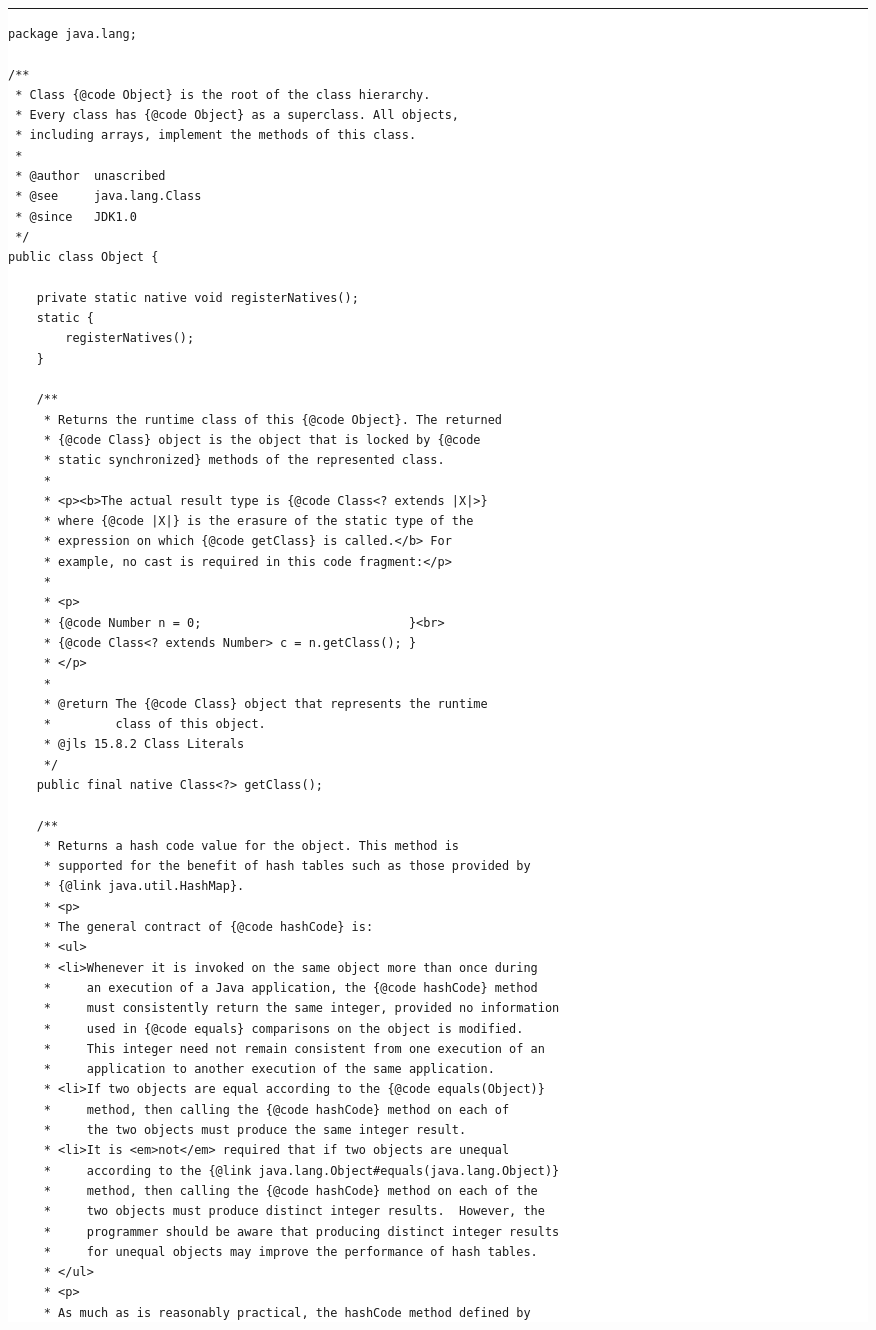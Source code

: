 ---
    
    package java.lang;
    
    /**
     * Class {@code Object} is the root of the class hierarchy.
     * Every class has {@code Object} as a superclass. All objects,
     * including arrays, implement the methods of this class.
     *
     * @author  unascribed
     * @see     java.lang.Class
     * @since   JDK1.0
     */
    public class Object {
    
        private static native void registerNatives();
        static {
            registerNatives();
        }
    
        /**
         * Returns the runtime class of this {@code Object}. The returned
         * {@code Class} object is the object that is locked by {@code
         * static synchronized} methods of the represented class.
         *
         * <p><b>The actual result type is {@code Class<? extends |X|>}
         * where {@code |X|} is the erasure of the static type of the
         * expression on which {@code getClass} is called.</b> For
         * example, no cast is required in this code fragment:</p>
         *
         * <p>
         * {@code Number n = 0;                             }<br>
         * {@code Class<? extends Number> c = n.getClass(); }
         * </p>
         *
         * @return The {@code Class} object that represents the runtime
         *         class of this object.
         * @jls 15.8.2 Class Literals
         */
        public final native Class<?> getClass();
    
        /**
         * Returns a hash code value for the object. This method is
         * supported for the benefit of hash tables such as those provided by
         * {@link java.util.HashMap}.
         * <p>
         * The general contract of {@code hashCode} is:
         * <ul>
         * <li>Whenever it is invoked on the same object more than once during
         *     an execution of a Java application, the {@code hashCode} method
         *     must consistently return the same integer, provided no information
         *     used in {@code equals} comparisons on the object is modified.
         *     This integer need not remain consistent from one execution of an
         *     application to another execution of the same application.
         * <li>If two objects are equal according to the {@code equals(Object)}
         *     method, then calling the {@code hashCode} method on each of
         *     the two objects must produce the same integer result.
         * <li>It is <em>not</em> required that if two objects are unequal
         *     according to the {@link java.lang.Object#equals(java.lang.Object)}
         *     method, then calling the {@code hashCode} method on each of the
         *     two objects must produce distinct integer results.  However, the
         *     programmer should be aware that producing distinct integer results
         *     for unequal objects may improve the performance of hash tables.
         * </ul>
         * <p>
         * As much as is reasonably practical, the hashCode method defined by